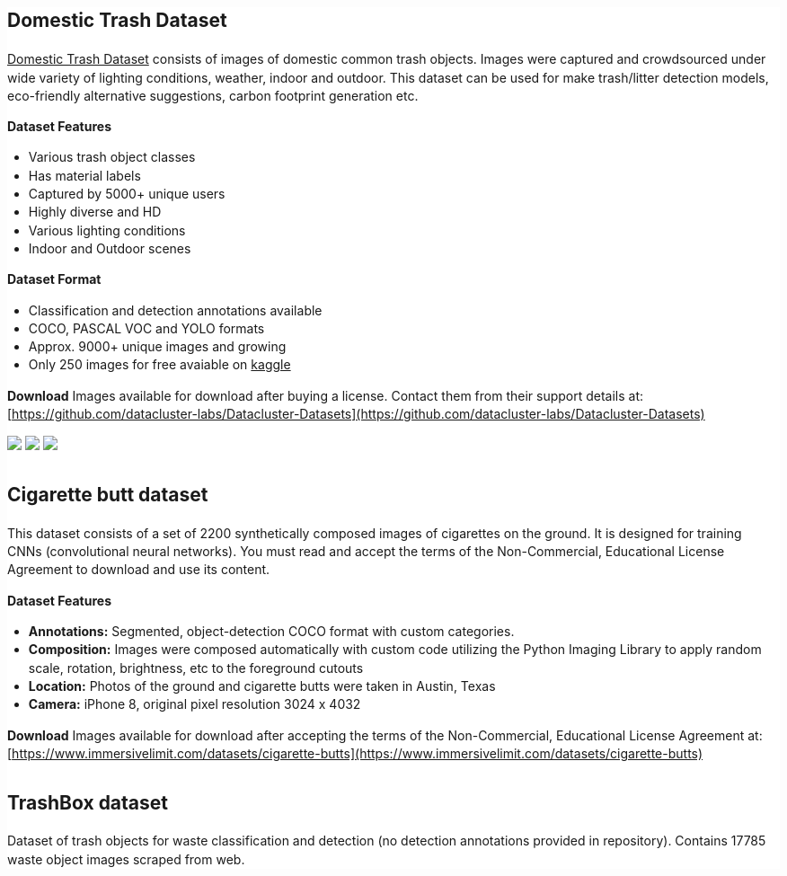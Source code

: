 ## Domestic Trash Dataset

[Domestic Trash Dataset](https://github.com/datacluster-labs/Domestic-Trash-Dataset) consists of images of domestic common trash objects. Images were captured and crowdsourced under wide variety of lighting conditions, weather, indoor and outdoor. This dataset can be used for make trash/litter detection models, eco-friendly alternative suggestions, carbon footprint generation etc.

**Dataset Features**

- Various trash object classes
- Has material labels
- Captured by 5000+ unique users
- Highly diverse and HD
- Various lighting conditions
- Indoor and Outdoor scenes

**Dataset Format**

- Classification and detection annotations available
- COCO, PASCAL VOC and YOLO formats
- Approx. 9000+ unique images and growing
- Only 250 images for free avaiable on [kaggle](https://www.kaggle.com/dataclusterlabs/domestic-trash-garbage-dataset)

**Download** Images available for download after buying a license. Contact them from their support details at: [https://github.com/datacluster-labs/Datacluster-Datasets](https://github.com/datacluster-labs/Datacluster-Datasets)

![](https://github.com/datacluster-labs/Domestic-Trash-Dataset/raw/main/sample_datasets/trash_dataset/paper_cup_4.jpeg) ![](https://github.com/datacluster-labs/Domestic-Trash-Dataset/raw/main/sample_datasets/trash_dataset/battery_2.jpeg) ![](https://github.com/datacluster-labs/Domestic-Trash-Dataset/raw/main/sample_datasets/trash_dataset/paper_cup_3.jpeg)

## Cigarette butt dataset

This dataset consists of a set of 2200 synthetically composed images of cigarettes on the ground. It is designed for training CNNs (convolutional neural networks).
You must read and accept the terms of the Non-Commercial, Educational License Agreement to download and use its content.

**Dataset Features**

- **Annotations:** Segmented, object-detection COCO format with custom categories.
- **Composition:** Images were composed automatically with custom code utilizing the Python Imaging Library to apply random scale, rotation, brightness, etc to the foreground cutouts
- **Location:** Photos of the ground and cigarette butts were taken in Austin, Texas
- **Camera:** iPhone 8, original pixel resolution 3024 x 4032

**Download** Images available for download after accepting the terms of the Non-Commercial, Educational License Agreement at: [https://www.immersivelimit.com/datasets/cigarette-butts](https://www.immersivelimit.com/datasets/cigarette-butts)


## TrashBox dataset

Dataset of trash objects for waste classification and detection (no detection annotations provided in repository). Contains 17785 waste object images scraped from web. 
